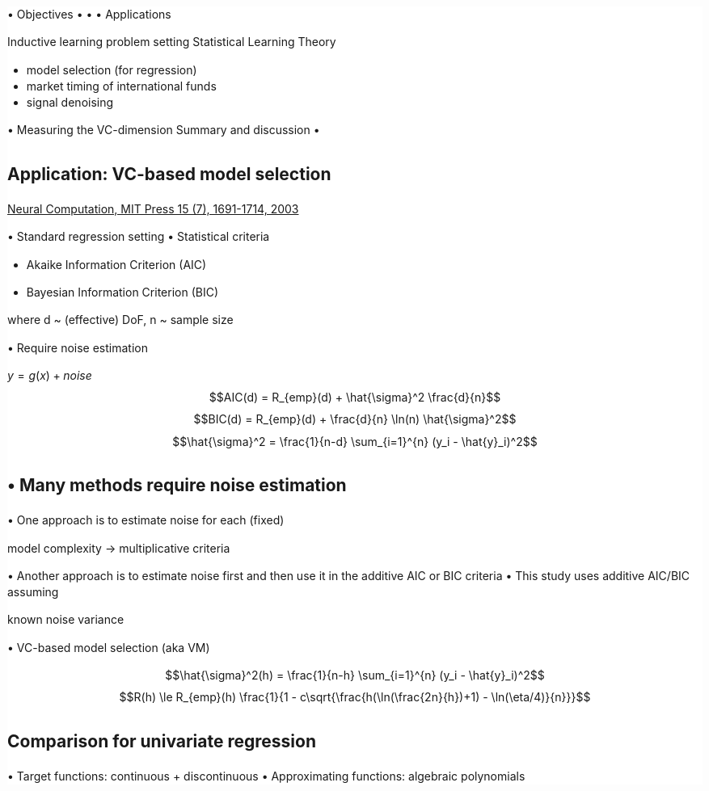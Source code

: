 • Objectives
•
•
• Applications

Inductive learning problem setting
Statistical Learning Theory

- model selection (for regression)
- market timing of international funds
- signal denoising

• Measuring the VC-dimension
Summary and discussion
•

## Application: VC-based model selection

[Neural Computation, MIT Press 15 (7), 1691-1714, 2003](http://www.mitpressjournals.org/toc/neco/15/7)

• Standard regression setting
• Statistical criteria

- Akaike Information Criterion (AIC)

- Bayesian Information Criterion (BIC)

where d ~ (effective) DoF, n ~ sample size

• Require noise estimation

$y = g(x) + noise$
$$AIC(d) = R_{emp}(d) + \hat{\sigma}^2 \frac{d}{n}$$
$$BIC(d) = R_{emp}(d) + \frac{d}{n} \ln(n) \hat{\sigma}^2$$
$$\hat{\sigma}^2 = \frac{1}{n-d} \sum_{i=1}^{n} (y_i - \hat{y}_i)^2$$

## • Many methods require noise estimation

• One approach is to estimate noise for each (fixed)

model complexity → multiplicative criteria

• Another approach is to estimate noise first and
then use it in the additive AIC or BIC criteria
• This study uses additive AIC/BIC assuming

known noise variance

• VC-based model selection (aka VM)

$$\hat{\sigma}^2(h) = \frac{1}{n-h} \sum_{i=1}^{n} (y_i - \hat{y}_i)^2$$
$$R(h) \le R_{emp}(h) \frac{1}{1 - c\sqrt{\frac{h(\ln(\frac{2n}{h})+1) - \ln(\eta/4)}{n}}}$$

## Comparison for univariate regression

• Target functions: continuous + discontinuous
• Approximating functions: algebraic polynomials
